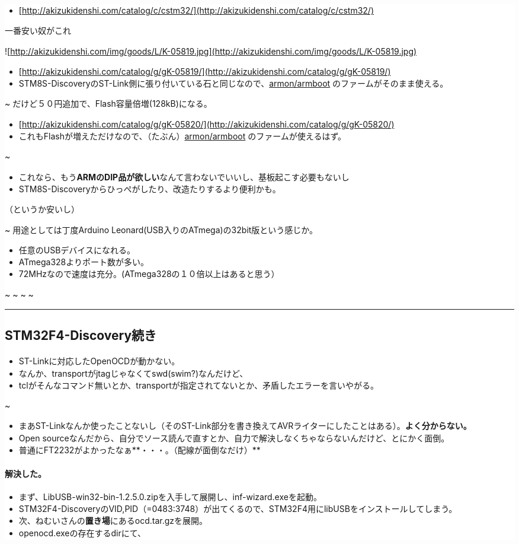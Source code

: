 - [http://akizukidenshi.com/catalog/c/cstm32/](http://akizukidenshi.com/catalog/c/cstm32/) 



一番安い奴がこれ

![http://akizukidenshi.com/img/goods/L/K-05819.jpg](http://akizukidenshi.com/img/goods/L/K-05819.jpg)  

- [http://akizukidenshi.com/catalog/g/gK-05819/](http://akizukidenshi.com/catalog/g/gK-05819/) 
- STM8S-DiscoveryのST-Link側に張り付いている石と同じなので、[armon/armboot](armon.md) のファームがそのまま使える。



~
だけど５０円追加で、Flash容量倍増(128kB)になる。
- [http://akizukidenshi.com/catalog/g/gK-05820/](http://akizukidenshi.com/catalog/g/gK-05820/) 
- これもFlashが増えただけなので、（たぶん）[armon/armboot](armon.md) のファームが使えるはず。




~
- これなら、もう**ARMのDIP品が欲しい**なんて言わないでいいし、基板起こす必要もないし
- STM8S-Discoveryからひっぺがしたり、改造たりするより便利かも。



（というか安いし）

~
用途としては丁度Arduino Leonard(USB入りのATmega)の32bit版という感じか。
- 任意のUSBデバイスになれる。
- ATmega328よりポート数が多い。
- 72MHzなので速度は充分。(ATmega328の１０倍以上はあると思う）




~
~
~
~
- - - -
## STM32F4-Discovery続き
- ST-Linkに対応したOpenOCDが動かない。
- なんか、transportがjtagじゃなくてswd(swim?)なんだけど、
- tclがそんなコマンド無いとか、transportが指定されてないとか、矛盾したエラーを言いやがる。



~
- まあST-Linkなんか使ったことないし（そのST-Link部分を書き換えてAVRライターにしたことはある）。**よく分からない。**
- Open sourceなんだから、自分でソース読んで直すとか、自力で解決しなくちゃならないんだけど、とにかく面倒。
- 普通にFT2232がよかったなぁ**・・・。（配線が面倒なだけ）**



#### 解決した。
- まず、LibUSB-win32-bin-1.2.5.0.zipを入手して展開し、inf-wizard.exeを起動。
- STM32F4-DiscoveryのVID,PID（=0483:3748）が出てくるので、STM32F4用にlibUSBをインストールしてしまう。
- 次、ねむいさんの**置き場**にあるocd.tar.gzを展開。
- openocd.exeの存在するdirにて、
